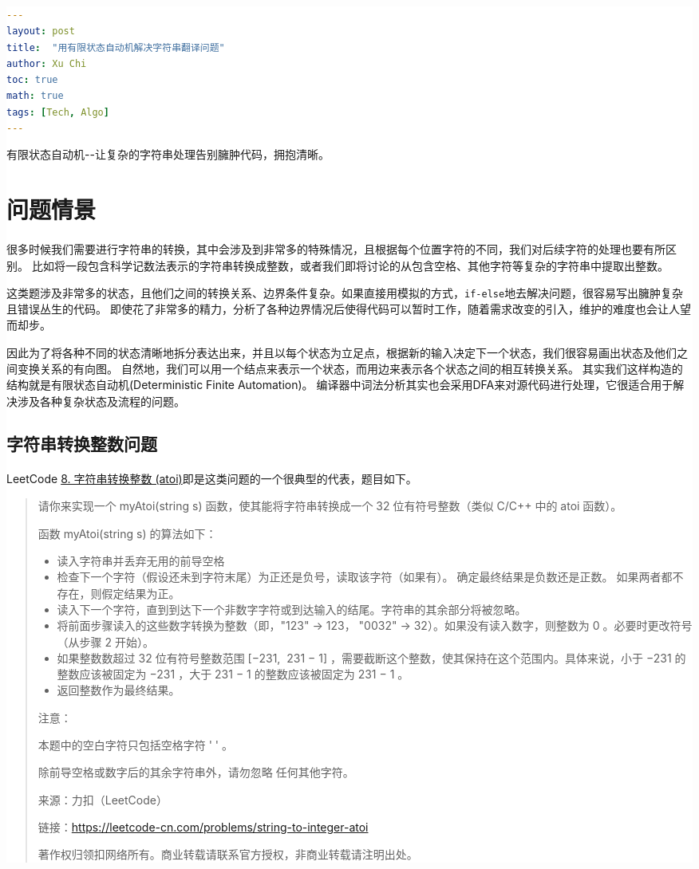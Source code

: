 ```yaml
---
layout: post
title:  "用有限状态自动机解决字符串翻译问题"
author: Xu Chi
toc: true
math: true
tags: [Tech, Algo]
---
```


有限状态自动机--让复杂的字符串处理告别臃肿代码，拥抱清晰。

# 问题情景

很多时候我们需要进行字符串的转换，其中会涉及到非常多的特殊情况，且根据每个位置字符的不同，我们对后续字符的处理也要有所区别。
比如将一段包含科学记数法表示的字符串转换成整数，或者我们即将讨论的从包含空格、其他字符等复杂的字符串中提取出整数。

这类题涉及非常多的状态，且他们之间的转换关系、边界条件复杂。如果直接用模拟的方式，`if-else`地去解决问题，很容易写出臃肿复杂且错误丛生的代码。
即使花了非常多的精力，分析了各种边界情况后使得代码可以暂时工作，随着需求改变的引入，维护的难度也会让人望而却步。

因此为了将各种不同的状态清晰地拆分表达出来，并且以每个状态为立足点，根据新的输入决定下一个状态，我们很容易画出状态及他们之间变换关系的有向图。
自然地，我们可以用一个结点来表示一个状态，而用边来表示各个状态之间的相互转换关系。
其实我们这样构造的结构就是有限状态自动机(Deterministic Finite Automation)。
编译器中词法分析其实也会采用DFA来对源代码进行处理，它很适合用于解决涉及各种复杂状态及流程的问题。

## 字符串转换整数问题

LeetCode [8. 字符串转换整数 (atoi)](https://leetcode-cn.com/problems/string-to-integer-atoi/)即是这类问题的一个很典型的代表，题目如下。

> 请你来实现一个 myAtoi(string s) 函数，使其能将字符串转换成一个 32 位有符号整数（类似 C/C++ 中的 atoi 函数）。
> 
> 函数 myAtoi(string s) 的算法如下：
> 
> * 读入字符串并丢弃无用的前导空格
> * 检查下一个字符（假设还未到字符末尾）为正还是负号，读取该字符（如果有）。 确定最终结果是负数还是正数。 如果两者都不存在，则假定结果为正。
> * 读入下一个字符，直到到达下一个非数字字符或到达输入的结尾。字符串的其余部分将被忽略。
> * 将前面步骤读入的这些数字转换为整数（即，"123" -> 123， "0032" -> 32）。如果没有读入数字，则整数为 0 。必要时更改符号（从步骤 2 开始）。
> * 如果整数数超过 32 位有符号整数范围 [−231,  231 − 1] ，需要截断这个整数，使其保持在这个范围内。具体来说，小于 −231 的整数应该被固定为 −231 ，大于 231 − 1 的整数应该被固定为 231 − 1 。
> * 返回整数作为最终结果。
> 
> 注意：
> 
> 本题中的空白字符只包括空格字符 ' ' 。
> 
> 除前导空格或数字后的其余字符串外，请勿忽略 任何其他字符。
> 
> 来源：力扣（LeetCode）
> 
> 链接：https://leetcode-cn.com/problems/string-to-integer-atoi
> 
> 著作权归领扣网络所有。商业转载请联系官方授权，非商业转载请注明出处。
